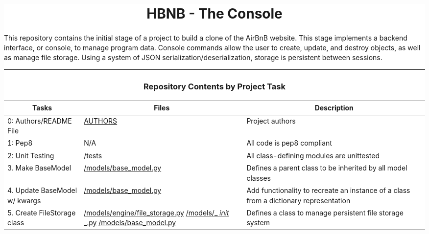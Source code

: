 <center> <h1>HBNB - The Console</h1> </center>

This repository contains the initial stage of a project to build a clone of the AirBnB website. This stage implements a backend interface, or console, to manage program data. Console commands allow the user to create, update, and destroy objects, as well as manage file storage. Using a system of JSON serialization/deserialization, storage is persistent between sessions.

---

<center><h3>Repository Contents by Project Task</h3> </center>

| Tasks                         | Files                                                                                                                                                                                                                                                                                                                                                                                                                                                                                                                                 | Description                                                                                         |
| ----------------------------- | ------------------------------------------------------------------------------------------------------------------------------------------------------------------------------------------------------------------------------------------------------------------------------------------------------------------------------------------------------------------------------------------------------------------------------------------------------------------------------------------------------------------------------------- | --------------------------------------------------------------------------------------------------- |
| 0: Authors/README File        | [AUTHORS](https://github.com/u1999/AirBnB_clone_v2/blob/dev/AUTHORS)                                                                                                                                                                                                                                                                                                                                                                                                                                                                  | Project authors                                                                                     |
| 1: Pep8                       | N/A                                                                                                                                                                                                                                                                                                                                                                                                                                                                                                                                   | All code is pep8 compliant                                                                          |
| 2: Unit Testing               | [/tests](https://github.com/u1999/AirBnB_clone_v2/tree/dev/tests)                                                                                                                                                                                                                                                                                                                                                                                                                                                                     | All class-defining modules are unittested                                                           |
| 3. Make BaseModel             | [/models/base_model.py](https://github.com/u1999/AirBnB_clone_v2/blob/dev/models/base_model.py)                                                                                                                                                                                                                                                                                                                                                                                                                                       | Defines a parent class to be inherited by all model classes                                         |
| 4. Update BaseModel w/ kwargs | [/models/base_model.py](https://github.com/u1999/AirBnB_clone_v2/blob/dev/models/base_model.py)                                                                                                                                                                                                                                                                                                                                                                                                                                       | Add functionality to recreate an instance of a class from a dictionary representation               |
| 5. Create FileStorage class   | [/models/engine/file_storage.py](https://github.com/u1999/AirBnB_clone_v2/blob/dev/models/engine/file_storage.py) [/models/\_ _init_ \_.py](https://github.com/u1999/AirBnB_clone_v2/blob/dev/models/__init__.py) [/models/base_model.py](https://github.com/u1999/AirBnB_clone_v2/blob/dev/models/base_model.py)                                                                                                                                                                                                                     | Defines a class to manage persistent file storage system                                            |